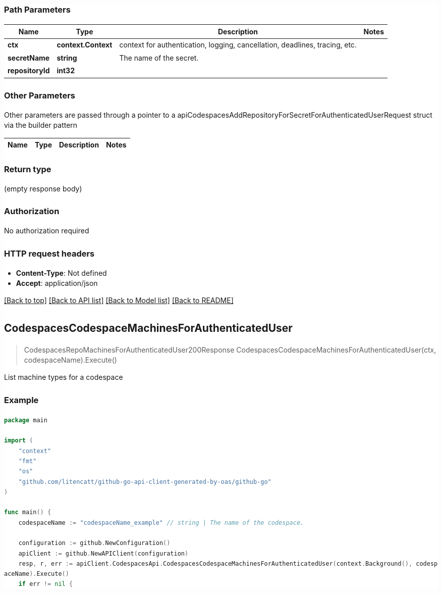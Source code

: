 ### Path Parameters


Name | Type | Description  | Notes
------------- | ------------- | ------------- | -------------
**ctx** | **context.Context** | context for authentication, logging, cancellation, deadlines, tracing, etc.
**secretName** | **string** | The name of the secret. | 
**repositoryId** | **int32** |  | 

### Other Parameters

Other parameters are passed through a pointer to a apiCodespacesAddRepositoryForSecretForAuthenticatedUserRequest struct via the builder pattern


Name | Type | Description  | Notes
------------- | ------------- | ------------- | -------------



### Return type

 (empty response body)

### Authorization

No authorization required

### HTTP request headers

- **Content-Type**: Not defined
- **Accept**: application/json

[[Back to top]](#) [[Back to API list]](../README.md#documentation-for-api-endpoints)
[[Back to Model list]](../README.md#documentation-for-models)
[[Back to README]](../README.md)


## CodespacesCodespaceMachinesForAuthenticatedUser

> CodespacesRepoMachinesForAuthenticatedUser200Response CodespacesCodespaceMachinesForAuthenticatedUser(ctx, codespaceName).Execute()

List machine types for a codespace



### Example

```go
package main

import (
    "context"
    "fmt"
    "os"
    "github.com/litencatt/github-go-api-client-generated-by-oas/github-go"
)

func main() {
    codespaceName := "codespaceName_example" // string | The name of the codespace.

    configuration := github.NewConfiguration()
    apiClient := github.NewAPIClient(configuration)
    resp, r, err := apiClient.CodespacesApi.CodespacesCodespaceMachinesForAuthenticatedUser(context.Background(), codespaceName).Execute()
    if err != nil {
```